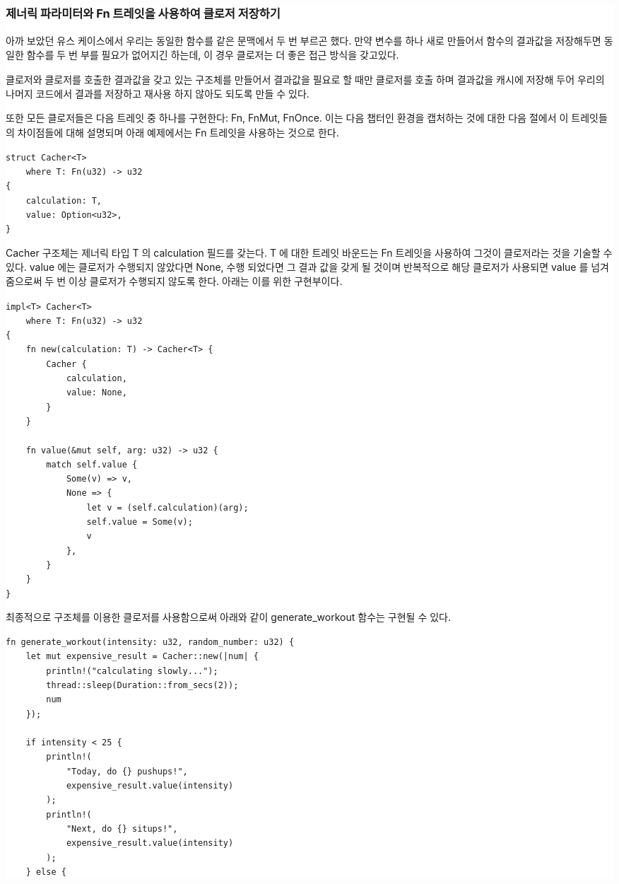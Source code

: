 

### 제너릭 파라미터와 Fn 트레잇을 사용하여 클로저 저장하기
아까 보았던 유스 케이스에서 우리는 동일한 함수를 같은 문맥에서 두 번 부르곤 했다.
만약 변수를 하나 새로 만들어서 함수의 결과값을 저장해두면 동일한 함수를 두 번 부를 필요가 없어지긴 하는데, 이 경우 클로저는 더 좋은 접근 방식을 갖고있다.

클로저와 클로저를 호출한 결과값을 갖고 있는 구조체를 만들어서 결과값을 필요로 할 때만 클로저를 호출 하며 
결과값을 캐시에 저장해 두어 우리의 나머지 코드에서 결과를 저장하고 재사용 하지 않아도 되도록 만들 수 있다.

또한 모든 클로저들은 다음 트레잇 중 하나를 구현한다: Fn, FnMut, FnOnce. 
이는 다음 챕터인 환경을 캡처하는 것에 대한 다음 절에서 이 트레잇들의 차이점들에 대해 설명되며 아래 예제에서는 Fn 트레잇을 사용하는 것으로 한다.

```
struct Cacher<T>
    where T: Fn(u32) -> u32
{
    calculation: T,
    value: Option<u32>,
}
```
Cacher 구조체는 제너릭 타입 T 의 calculation 필드를 갖는다. T 에 대한 트레잇 바운드는 Fn 트레잇을 사용하여 그것이 클로저라는 것을 기술할 수 있다.
value 에는 클로저가 수행되지 않았다면 None, 수행 되었다면 그 결과 값을 갖게 될 것이며 반복적으로 해당 클로저가 사용되면 value 를 넘겨줌으로써
두 번 이상 클로저가 수행되지 않도록 한다. 아래는 이를 위한 구현부이다.

```
impl<T> Cacher<T>
    where T: Fn(u32) -> u32
{
    fn new(calculation: T) -> Cacher<T> {
        Cacher {
            calculation,
            value: None,
        }
    }

    fn value(&mut self, arg: u32) -> u32 {
        match self.value {
            Some(v) => v,
            None => {
                let v = (self.calculation)(arg);
                self.value = Some(v);
                v
            },
        }
    }
}
```

최종적으로 구조체를 이용한 클로저를 사용함으로써 아래와 같이 generate_workout 함수는 구현될 수 있다.
```
fn generate_workout(intensity: u32, random_number: u32) {
    let mut expensive_result = Cacher::new(|num| {
        println!("calculating slowly...");
        thread::sleep(Duration::from_secs(2));
        num
    });

    if intensity < 25 {
        println!(
            "Today, do {} pushups!",
            expensive_result.value(intensity)
        );
        println!(
            "Next, do {} situps!",
            expensive_result.value(intensity)
        );
    } else {
```